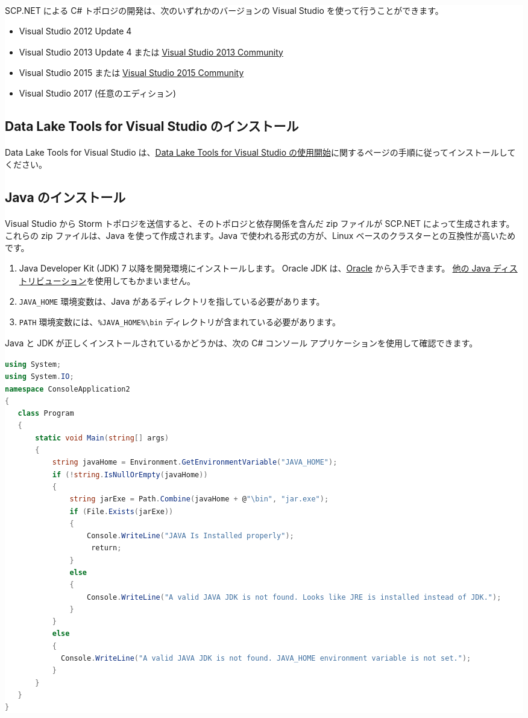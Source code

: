 SCP.NET による C# トポロジの開発は、次のいずれかのバージョンの Visual Studio を使って行うことができます。

* Visual Studio 2012 Update 4

* Visual Studio 2013 Update 4 または [Visual Studio 2013 Community](https://go.microsoft.com/fwlink/?LinkId=517284)

* Visual Studio 2015 または [Visual Studio 2015 Community](https://go.microsoft.com/fwlink/?LinkId=532606)

* Visual Studio 2017 (任意のエディション)

## <a name="install-data-lake-tools-for-visual-studio"></a>Data Lake Tools for Visual Studio のインストール

Data Lake Tools for Visual Studio は、[Data Lake Tools for Visual Studio の使用開始](../hadoop/apache-hadoop-visual-studio-tools-get-started.md)に関するページの手順に従ってインストールしてください。

## <a name="install-java"></a>Java のインストール

Visual Studio から Storm トポロジを送信すると、そのトポロジと依存関係を含んだ zip ファイルが SCP.NET によって生成されます。 これらの zip ファイルは、Java を使って作成されます。Java で使われる形式の方が、Linux ベースのクラスターとの互換性が高いためです。

1. Java Developer Kit (JDK) 7 以降を開発環境にインストールします。 Oracle JDK は、[Oracle](https://aka.ms/azure-jdks) から入手できます。 [他の Java ディストリビューション](https://openjdk.java.net/)を使用してもかまいません。

2. `JAVA_HOME` 環境変数は、Java があるディレクトリを指している必要があります。

3. `PATH` 環境変数には、`%JAVA_HOME%\bin` ディレクトリが含まれている必要があります。

Java と JDK が正しくインストールされているかどうかは、次の C# コンソール アプリケーションを使用して確認できます。

```csharp
using System;
using System.IO;
namespace ConsoleApplication2
{
   class Program
   {
       static void Main(string[] args)
       {
           string javaHome = Environment.GetEnvironmentVariable("JAVA_HOME");
           if (!string.IsNullOrEmpty(javaHome))
           {
               string jarExe = Path.Combine(javaHome + @"\bin", "jar.exe");
               if (File.Exists(jarExe))
               {
                   Console.WriteLine("JAVA Is Installed properly");
                    return;
               }
               else
               {
                   Console.WriteLine("A valid JAVA JDK is not found. Looks like JRE is installed instead of JDK.");
               }
           }
           else
           {
             Console.WriteLine("A valid JAVA JDK is not found. JAVA_HOME environment variable is not set.");
           }
       }  
   }
}
```
